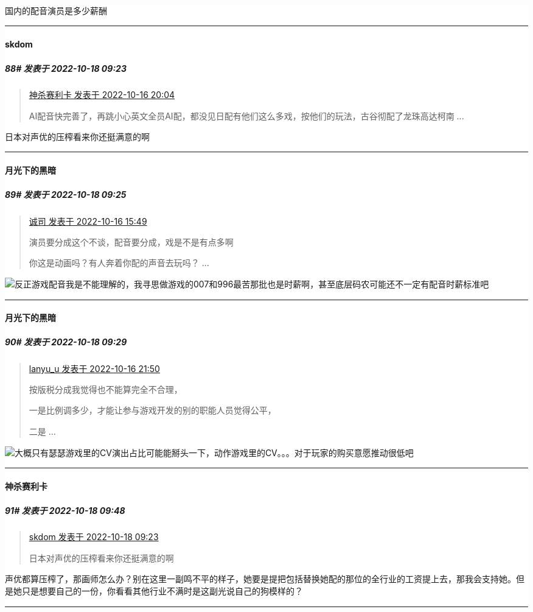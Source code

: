 国内的配音演员是多少薪酬



*****

####  skdom  
##### 88#       发表于 2022-10-18 09:23

<blockquote><a href="httphttps://bbs.saraba1st.com/2b/forum.php?mod=redirect&amp;goto=findpost&amp;pid=57942821&amp;ptid=2099975" target="_blank">神杀赛利卡 发表于 2022-10-16 20:04</a>

AI配音快完善了，再跳小心英文全员AI配，都没见日配有他们这么多戏，按他们的玩法，古谷彻配了龙珠高达柯南 ...</blockquote>
日本对声优的压榨看来你还挺满意的啊

*****

####  月光下的黑暗  
##### 89#       发表于 2022-10-18 09:25

<blockquote><a href="httphttps://bbs.saraba1st.com/2b/forum.php?mod=redirect&amp;goto=findpost&amp;pid=57937670&amp;ptid=2099975" target="_blank">诚司 发表于 2022-10-16 15:49</a>

演员要分成这个不谈，配音要分成，戏是不是有点多啊

你这是动画吗？有人奔着你配的声音去玩吗？ ...</blockquote>
<img src="https://static.saraba1st.com/image/smiley/face2017/067.png" referrerpolicy="no-referrer">反正游戏配音我是不能理解的，我寻思做游戏的007和996最苦那批也是时薪啊，甚至底层码农可能还不一定有配音时薪标准吧

*****

####  月光下的黑暗  
##### 90#       发表于 2022-10-18 09:29

<blockquote><a href="httphttps://bbs.saraba1st.com/2b/forum.php?mod=redirect&amp;goto=findpost&amp;pid=57944744&amp;ptid=2099975" target="_blank">lanyu_u 发表于 2022-10-16 21:50</a>

按版税分成我觉得也不能算完全不合理，

一是比例调多少，才能让参与游戏开发的别的职能人员觉得公平，

二是 ...</blockquote>
<img src="https://static.saraba1st.com/image/smiley/face2017/067.png" referrerpolicy="no-referrer">大概只有瑟瑟游戏里的CV演出占比可能能掰头一下，动作游戏里的CV。。。对于玩家的购买意愿推动很低吧



*****

####  神杀赛利卡  
##### 91#       发表于 2022-10-18 09:48

<blockquote><a href="httphttps://bbs.saraba1st.com/2b/forum.php?mod=redirect&amp;goto=findpost&amp;pid=57966134&amp;ptid=2099975" target="_blank">skdom 发表于 2022-10-18 09:23</a>

日本对声优的压榨看来你还挺满意的啊</blockquote>
声优都算压榨了，那画师怎么办？别在这里一副鸣不平的样子，她要是提把包括替换她配的那位的全行业的工资提上去，那我会支持她。但是她只是想要自己的一份，你看看其他行业不满时是这副光说自己的狗模样的？

*****
